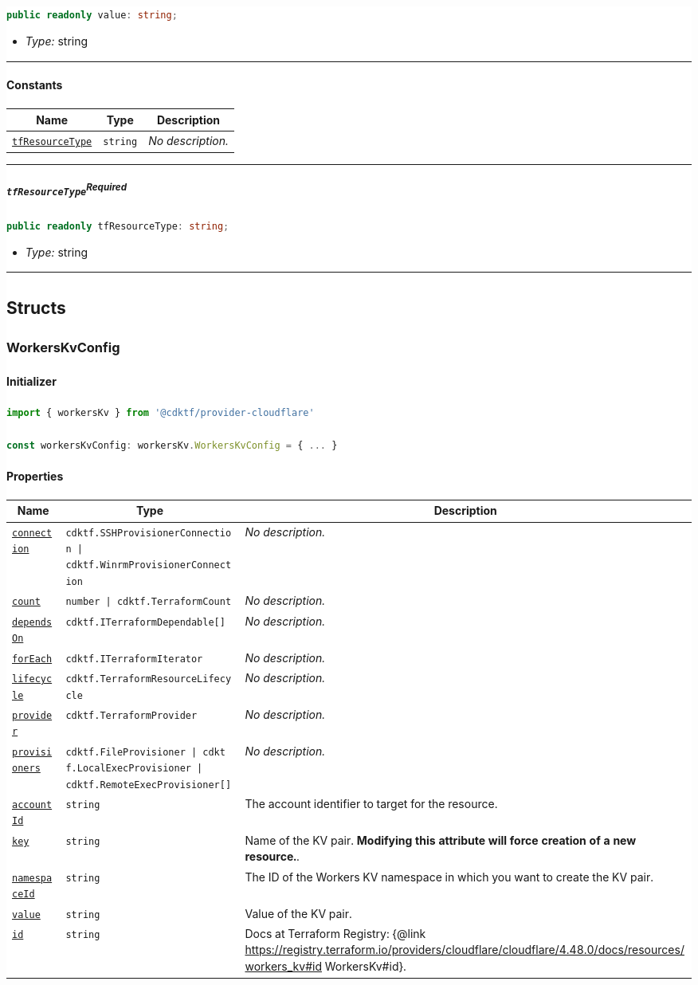 ```typescript
public readonly value: string;
```

- *Type:* string

---

#### Constants <a name="Constants" id="Constants"></a>

| **Name** | **Type** | **Description** |
| --- | --- | --- |
| <code><a href="#@cdktf/provider-cloudflare.workersKv.WorkersKv.property.tfResourceType">tfResourceType</a></code> | <code>string</code> | *No description.* |

---

##### `tfResourceType`<sup>Required</sup> <a name="tfResourceType" id="@cdktf/provider-cloudflare.workersKv.WorkersKv.property.tfResourceType"></a>

```typescript
public readonly tfResourceType: string;
```

- *Type:* string

---

## Structs <a name="Structs" id="Structs"></a>

### WorkersKvConfig <a name="WorkersKvConfig" id="@cdktf/provider-cloudflare.workersKv.WorkersKvConfig"></a>

#### Initializer <a name="Initializer" id="@cdktf/provider-cloudflare.workersKv.WorkersKvConfig.Initializer"></a>

```typescript
import { workersKv } from '@cdktf/provider-cloudflare'

const workersKvConfig: workersKv.WorkersKvConfig = { ... }
```

#### Properties <a name="Properties" id="Properties"></a>

| **Name** | **Type** | **Description** |
| --- | --- | --- |
| <code><a href="#@cdktf/provider-cloudflare.workersKv.WorkersKvConfig.property.connection">connection</a></code> | <code>cdktf.SSHProvisionerConnection \| cdktf.WinrmProvisionerConnection</code> | *No description.* |
| <code><a href="#@cdktf/provider-cloudflare.workersKv.WorkersKvConfig.property.count">count</a></code> | <code>number \| cdktf.TerraformCount</code> | *No description.* |
| <code><a href="#@cdktf/provider-cloudflare.workersKv.WorkersKvConfig.property.dependsOn">dependsOn</a></code> | <code>cdktf.ITerraformDependable[]</code> | *No description.* |
| <code><a href="#@cdktf/provider-cloudflare.workersKv.WorkersKvConfig.property.forEach">forEach</a></code> | <code>cdktf.ITerraformIterator</code> | *No description.* |
| <code><a href="#@cdktf/provider-cloudflare.workersKv.WorkersKvConfig.property.lifecycle">lifecycle</a></code> | <code>cdktf.TerraformResourceLifecycle</code> | *No description.* |
| <code><a href="#@cdktf/provider-cloudflare.workersKv.WorkersKvConfig.property.provider">provider</a></code> | <code>cdktf.TerraformProvider</code> | *No description.* |
| <code><a href="#@cdktf/provider-cloudflare.workersKv.WorkersKvConfig.property.provisioners">provisioners</a></code> | <code>cdktf.FileProvisioner \| cdktf.LocalExecProvisioner \| cdktf.RemoteExecProvisioner[]</code> | *No description.* |
| <code><a href="#@cdktf/provider-cloudflare.workersKv.WorkersKvConfig.property.accountId">accountId</a></code> | <code>string</code> | The account identifier to target for the resource. |
| <code><a href="#@cdktf/provider-cloudflare.workersKv.WorkersKvConfig.property.key">key</a></code> | <code>string</code> | Name of the KV pair. **Modifying this attribute will force creation of a new resource.**. |
| <code><a href="#@cdktf/provider-cloudflare.workersKv.WorkersKvConfig.property.namespaceId">namespaceId</a></code> | <code>string</code> | The ID of the Workers KV namespace in which you want to create the KV pair. |
| <code><a href="#@cdktf/provider-cloudflare.workersKv.WorkersKvConfig.property.value">value</a></code> | <code>string</code> | Value of the KV pair. |
| <code><a href="#@cdktf/provider-cloudflare.workersKv.WorkersKvConfig.property.id">id</a></code> | <code>string</code> | Docs at Terraform Registry: {@link https://registry.terraform.io/providers/cloudflare/cloudflare/4.48.0/docs/resources/workers_kv#id WorkersKv#id}. |
